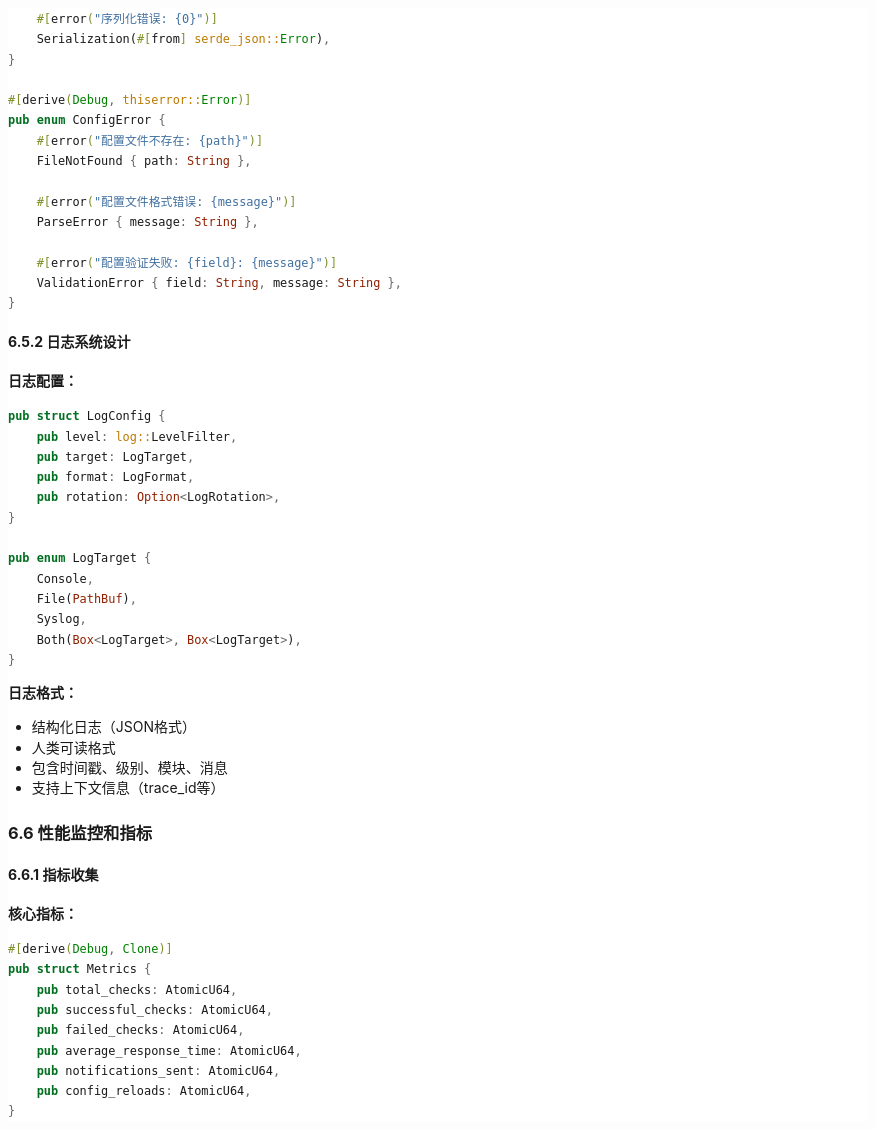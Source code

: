 ```rust
    #[error("序列化错误: {0}")]
    Serialization(#[from] serde_json::Error),
}

#[derive(Debug, thiserror::Error)]
pub enum ConfigError {
    #[error("配置文件不存在: {path}")]
    FileNotFound { path: String },

    #[error("配置文件格式错误: {message}")]
    ParseError { message: String },

    #[error("配置验证失败: {field}: {message}")]
    ValidationError { field: String, message: String },
}
```

#### 6.5.2 日志系统设计

**日志配置：**
```rust
pub struct LogConfig {
    pub level: log::LevelFilter,
    pub target: LogTarget,
    pub format: LogFormat,
    pub rotation: Option<LogRotation>,
}

pub enum LogTarget {
    Console,
    File(PathBuf),
    Syslog,
    Both(Box<LogTarget>, Box<LogTarget>),
}
```

**日志格式：**
- 结构化日志（JSON格式）
- 人类可读格式
- 包含时间戳、级别、模块、消息
- 支持上下文信息（trace_id等）

### 6.6 性能监控和指标

#### 6.6.1 指标收集

**核心指标：**
```rust
#[derive(Debug, Clone)]
pub struct Metrics {
    pub total_checks: AtomicU64,
    pub successful_checks: AtomicU64,
    pub failed_checks: AtomicU64,
    pub average_response_time: AtomicU64,
    pub notifications_sent: AtomicU64,
    pub config_reloads: AtomicU64,
}
```
